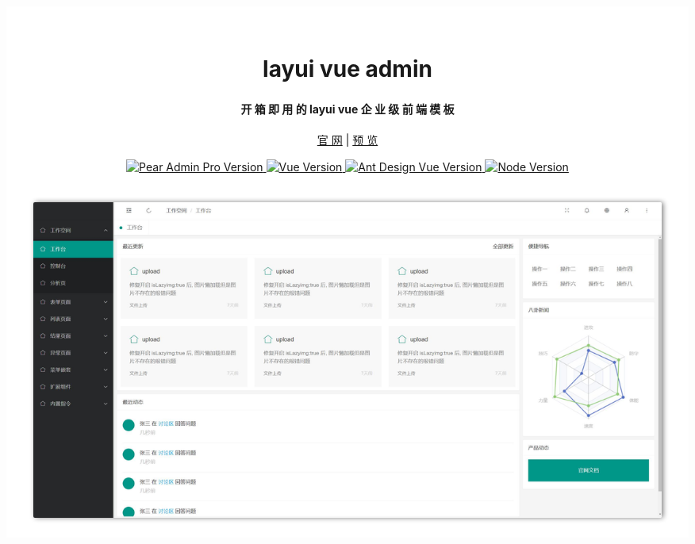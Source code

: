 <div align="center">
<br/>

  <h1 align="center">
    layui vue admin
  </h1>

  <h4 align="center">
     开 箱 即 用 的 layui vue 企 业 级 前 端 模 板
  </h4> 

  [官 网](http://www.layui-vue.com/) |   [预 览](http://next.pearadmin.com) 

</div>

<p align="center">
    <a href="#">
        <img src="https://img.shields.io/badge/layui vue admin-1.0.0-green.svg" alt="Pear Admin Pro Version">
    </a>
    <a href="#">
        <img src="https://img.shields.io/badge/vue-3.0.0+-green.svg" alt="Vue Version">
    </a>
    <a href="#">
        <img src="https://img.shields.io/badge/layui vue-1.4.9-green.svg" alt="Ant Design Vue Version">
    </a>
    <a href="#">
        <img src="https://img.shields.io/badge/node-16.0.0-red.svg" alt="Node Version">
    </a>
</p>

<div align="center">
  <img  width="92%" style="border-radius:2px;margin-top:20px;margin-bottom:20px;box-shadow: 2px 0 6px gray;" src="resources/1.jpg" />
</div>
